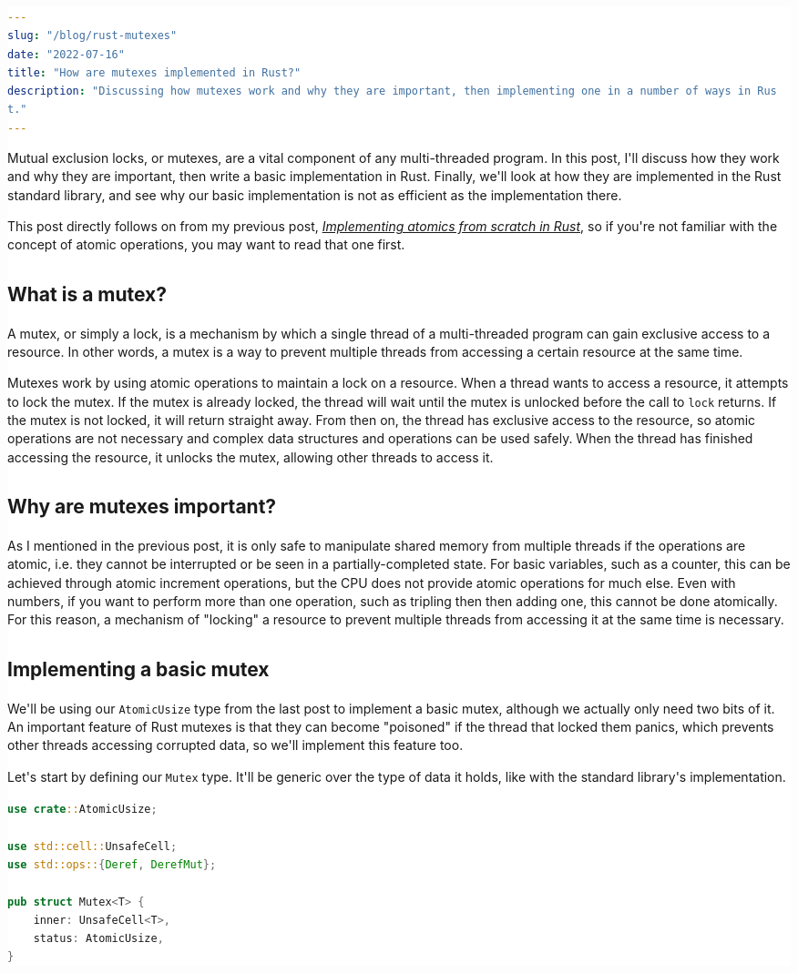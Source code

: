 ```yaml
---
slug: "/blog/rust-mutexes"
date: "2022-07-16"
title: "How are mutexes implemented in Rust?"
description: "Discussing how mutexes work and why they are important, then implementing one in a number of ways in Rust."
---
```


Mutual exclusion locks, or mutexes, are a vital component of any multi-threaded program. In this post, I'll discuss how they work and why they are important, then write a basic implementation in Rust. Finally, we'll look at how they are implemented in the Rust standard library, and see why our basic implementation is not as efficient as the implementation there.

This post directly follows on from my previous post, [*Implementing atomics from scratch in Rust*](/blog/implementing-atomics-in-rust), so if you're not familiar with the concept of atomic operations, you may want to read that one first.

## What is a mutex?

A mutex, or simply a lock, is a mechanism by which a single thread of a multi-threaded program can gain exclusive access to a resource. In other words, a mutex is a way to prevent multiple threads from accessing a certain resource at the same time.

Mutexes work by using atomic operations to maintain a lock on a resource. When a thread wants to access a resource, it attempts to lock the mutex. If the mutex is already locked, the thread will wait until the mutex is unlocked before the call to `lock` returns. If the mutex is not locked, it will return straight away. From then on, the thread has exclusive access to the resource, so atomic operations are not necessary and complex data structures and operations can be used safely. When the thread has finished accessing the resource, it unlocks the mutex, allowing other threads to access it.

## Why are mutexes important?

As I mentioned in the previous post, it is only safe to manipulate shared memory from multiple threads if the operations are atomic, i.e. they cannot be interrupted or be seen in a partially-completed state. For basic variables, such as a counter, this can be achieved through atomic increment operations, but the CPU does not provide atomic operations for much else. Even with numbers, if you want to perform more than one operation, such as tripling then then adding one, this cannot be done atomically. For this reason, a mechanism of "locking" a resource to prevent multiple threads from accessing it at the same time is necessary.

## Implementing a basic mutex

We'll be using our `AtomicUsize` type from the last post to implement a basic mutex, although we actually only need two bits of it. An important feature of Rust mutexes is that they can become "poisoned" if the thread that locked them panics, which prevents other threads accessing corrupted data, so we'll implement this feature too.

Let's start by defining our `Mutex` type. It'll be generic over the type of data it holds, like with the standard library's implementation.

```rust
use crate::AtomicUsize;

use std::cell::UnsafeCell;
use std::ops::{Deref, DerefMut};

pub struct Mutex<T> {
    inner: UnsafeCell<T>,
    status: AtomicUsize,
}
```
